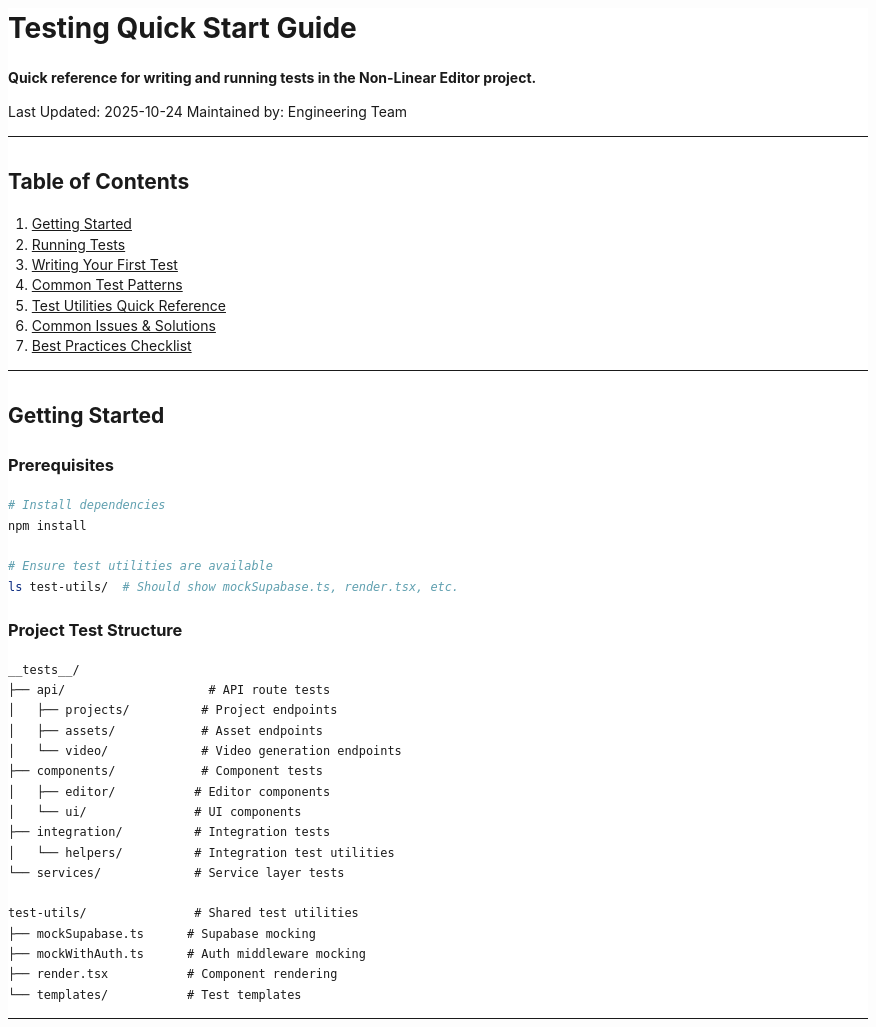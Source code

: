 # Testing Quick Start Guide

**Quick reference for writing and running tests in the Non-Linear Editor project.**

Last Updated: 2025-10-24
Maintained by: Engineering Team

---

## Table of Contents

1. [Getting Started](#getting-started)
2. [Running Tests](#running-tests)
3. [Writing Your First Test](#writing-your-first-test)
4. [Common Test Patterns](#common-test-patterns)
5. [Test Utilities Quick Reference](#test-utilities-quick-reference)
6. [Common Issues & Solutions](#common-issues--solutions)
7. [Best Practices Checklist](#best-practices-checklist)

---

## Getting Started

### Prerequisites

```bash
# Install dependencies
npm install

# Ensure test utilities are available
ls test-utils/  # Should show mockSupabase.ts, render.tsx, etc.
```

### Project Test Structure

```
__tests__/
├── api/                    # API route tests
│   ├── projects/          # Project endpoints
│   ├── assets/            # Asset endpoints
│   └── video/             # Video generation endpoints
├── components/            # Component tests
│   ├── editor/           # Editor components
│   └── ui/               # UI components
├── integration/          # Integration tests
│   └── helpers/          # Integration test utilities
└── services/             # Service layer tests

test-utils/               # Shared test utilities
├── mockSupabase.ts      # Supabase mocking
├── mockWithAuth.ts      # Auth middleware mocking
├── render.tsx           # Component rendering
└── templates/           # Test templates
```

---